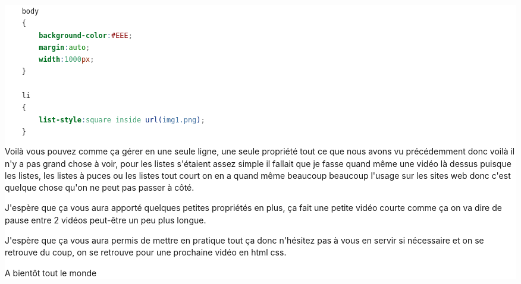 ```css
	body
	{
		background-color:#EEE;
		margin:auto;
		width:1000px;
	}
	
	li
	{
		list-style:square inside url(img1.png);
	}
```
Voilà vous pouvez comme ça gérer en une seule ligne, une seule propriété tout ce que nous avons vu précédemment donc voilà il n'y a pas grand chose à voir, pour les listes s'étaient assez simple il fallait que je fasse quand même une vidéo là dessus puisque les listes, les listes à puces ou les listes tout court on en a quand même beaucoup beaucoup l'usage sur les sites web donc c'est quelque chose qu'on ne peut pas passer à côté.

J'espère que ça vous aura apporté quelques petites propriétés en plus, ça fait une petite vidéo courte comme ça on va dire de pause entre 2 vidéos peut-être un peu plus longue.

J'espère que ça vous aura permis de mettre en pratique tout ça donc n'hésitez pas à vous en servir si nécessaire et on se retrouve du coup, on se retrouve pour une prochaine vidéo en html css.

A bientôt tout le monde